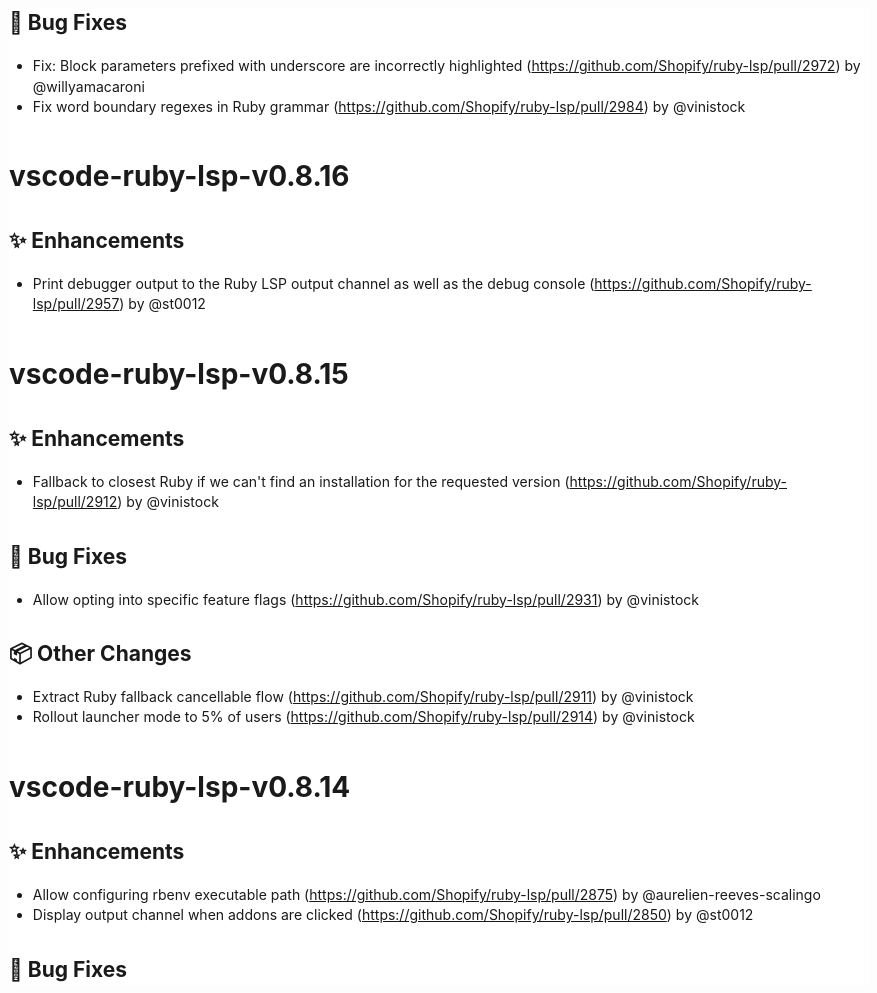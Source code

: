 ## 🐛 Bug Fixes

- Fix: Block parameters prefixed with underscore are incorrectly highlighted (https://github.com/Shopify/ruby-lsp/pull/2972) by @willyamacaroni
- Fix word boundary regexes in Ruby grammar (https://github.com/Shopify/ruby-lsp/pull/2984) by @vinistock



# vscode-ruby-lsp-v0.8.16
## ✨ Enhancements

- Print debugger output to the Ruby LSP output channel as well as the debug console (https://github.com/Shopify/ruby-lsp/pull/2957) by @st0012



# vscode-ruby-lsp-v0.8.15
## ✨ Enhancements

- Fallback to closest Ruby if we can't find an installation for the requested version (https://github.com/Shopify/ruby-lsp/pull/2912) by @vinistock

## 🐛 Bug Fixes

- Allow opting into specific feature flags (https://github.com/Shopify/ruby-lsp/pull/2931) by @vinistock

## 📦 Other Changes

- Extract Ruby fallback cancellable flow (https://github.com/Shopify/ruby-lsp/pull/2911) by @vinistock
- Rollout launcher mode to 5% of users (https://github.com/Shopify/ruby-lsp/pull/2914) by @vinistock



# vscode-ruby-lsp-v0.8.14
## ✨ Enhancements

- Allow configuring rbenv executable path (https://github.com/Shopify/ruby-lsp/pull/2875) by @aurelien-reeves-scalingo
- Display output channel when addons are clicked (https://github.com/Shopify/ruby-lsp/pull/2850) by @st0012

## 🐛 Bug Fixes
